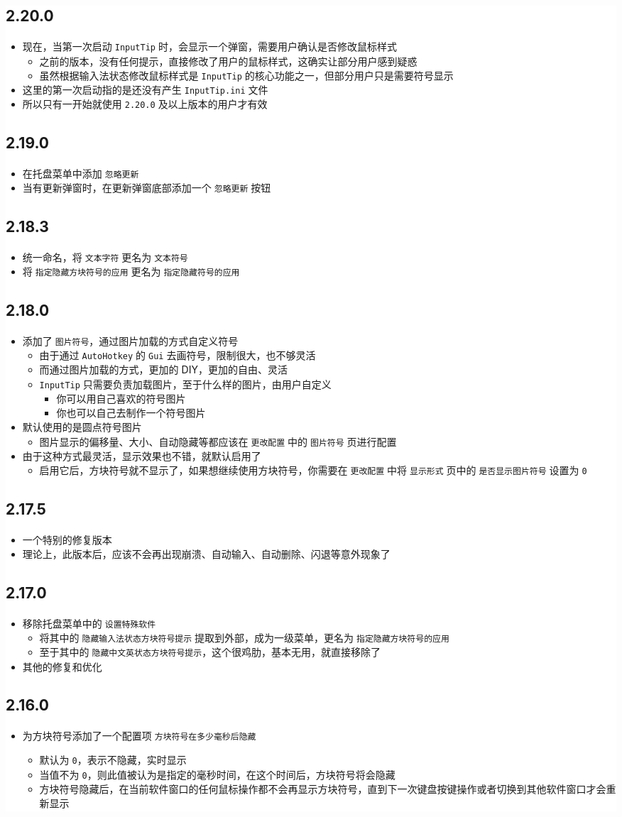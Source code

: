 ## 2.20.0

- 现在，当第一次启动 `InputTip` 时，会显示一个弹窗，需要用户确认是否修改鼠标样式
  - 之前的版本，没有任何提示，直接修改了用户的鼠标样式，这确实让部分用户感到疑惑
  - 虽然根据输入法状态修改鼠标样式是 `InputTip` 的核心功能之一，但部分用户只是需要符号显示
- 这里的第一次启动指的是还没有产生 `InputTip.ini` 文件
- 所以只有一开始就使用 `2.20.0` 及以上版本的用户才有效

## 2.19.0

- 在托盘菜单中添加 `忽略更新`
- 当有更新弹窗时，在更新弹窗底部添加一个 `忽略更新` 按钮

## 2.18.3

- 统一命名，将 `文本字符` 更名为 `文本符号`
- 将 `指定隐藏方块符号的应用` 更名为 `指定隐藏符号的应用`

## 2.18.0

- 添加了 `图片符号`，通过图片加载的方式自定义符号
  - 由于通过 `AutoHotkey` 的 `Gui` 去画符号，限制很大，也不够灵活
  - 而通过图片加载的方式，更加的 DIY，更加的自由、灵活
  - `InputTip` 只需要负责加载图片，至于什么样的图片，由用户自定义
    - 你可以用自己喜欢的符号图片
    - 你也可以自己去制作一个符号图片
- 默认使用的是圆点符号图片
  - 图片显示的偏移量、大小、自动隐藏等都应该在 `更改配置` 中的 `图片符号` 页进行配置
- 由于这种方式最灵活，显示效果也不错，就默认启用了
  - 启用它后，方块符号就不显示了，如果想继续使用方块符号，你需要在 `更改配置` 中将 `显示形式` 页中的 `是否显示图片符号` 设置为 `0`

## 2.17.5

- 一个特别的修复版本
- 理论上，此版本后，应该不会再出现崩溃、自动输入、自动删除、闪退等意外现象了

## 2.17.0

- 移除托盘菜单中的 `设置特殊软件`
  - 将其中的 `隐藏输入法状态方块符号提示` 提取到外部，成为一级菜单，更名为 `指定隐藏方块符号的应用`
  - 至于其中的 `隐藏中文英状态方块符号提示`，这个很鸡肋，基本无用，就直接移除了
- 其他的修复和优化

## 2.16.0

- 为方块符号添加了一个配置项 `方块符号在多少毫秒后隐藏`

  - 默认为 `0`，表示不隐藏，实时显示
  - 当值不为 `0`，则此值被认为是指定的毫秒时间，在这个时间后，方块符号将会隐藏
  - 方块符号隐藏后，在当前软件窗口的任何鼠标操作都不会再显示方块符号，直到下一次键盘按键操作或者切换到其他软件窗口才会重新显示
